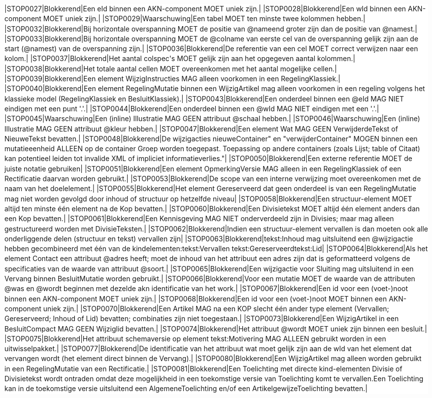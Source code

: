 |STOP0027|Blokkerend|Een eId binnen een AKN-component MOET uniek zijn.|
|STOP0028|Blokkerend|Een wId binnen een AKN-component MOET uniek zijn.|
|STOP0029|Waarschuwing|Een tabel MOET ten minste twee kolommen hebben.|
|STOP0032|Blokkerend|Bij horizontale overspanning MOET de positie van @nameend groter zijn dan de positie van @namest.|
|STOP0033|Blokkerend|Bij horizontale overspanning MOET de @colname van eerste cel van de overspanning gelijk zijn aan de start (@namest) van de overspanning zijn.|
|STOP0036|Blokkerend|De referentie van een cel MOET correct verwijzen naar een kolom.|
|STOP0037|Blokkerend|Het aantal colspec's MOET gelijk zijn aan het opgegeven aantal kolommen.|
|STOP0038|Blokkerend|Het totale aantal cellen MOET overeenkomen met het aantal mogelijke cellen.|
|STOP0039|Blokkerend|Een element WijzigInstructies MAG alleen voorkomen in een RegelingKlassiek.|
|STOP0040|Blokkerend|Een element RegelingMutatie binnen een WijzigArtikel mag alleen voorkomen in een regeling volgens het klassieke model (RegelingKlassiek en BesluitKlassiek).|
|STOP0043|Blokkerend|Een onderdeel binnen een @eId MAG NIET eindigen met een punt '.'.|
|STOP0044|Blokkerend|Een onderdeel binnen een @wId MAG NIET eindigen met een '.'.|
|STOP0045|Waarschuwing|Een (inline) Illustratie MAG GEEN attribuut @schaal hebben.|
|STOP0046|Waarschuwing|Een (inline) Illustratie MAG GEEN attribuut @kleur hebben.|
|STOP0047|Blokkerend|Een element Wat MAG GEEN VerwijderdeTekst of NieuweTekst bevatten.|
|STOP0048|Blokkerend|De wijzigacties nieuweContainer" en "verwijderContainer" MOGEN binnen een mutatieeenheid ALLEEN op de container Groep worden toegepast. Toepassing op andere containers (zoals Lijst; table of Citaat) kan potentieel leiden tot invalide XML of impliciet informatieverlies."|
|STOP0050|Blokkerend|Een externe referentie MOET de juiste notatie gebruiken|
|STOP0051|Blokkerend|Een element OpmerkingVersie MAG alleen in een RegelingKlassiek of een Rectificatie daarvan worden gebruikt.|
|STOP0053|Blokkerend|De scope van een interne verwijzing moet overeenkomen met de naam van het doelelement.|
|STOP0055|Blokkerend|Het element Gereserveerd dat geen onderdeel is van een RegelingMutatie mag niet worden gevolgd door inhoud of structuur op hetzelfde niveau|
|STOP0058|Blokkerend|Een structuur-element MOET altijd ten minste één element na de Kop bevatten.|
|STOP0060|Blokkerend|Een Divisietekst MOET altijd één element anders dan een Kop bevatten.|
|STOP0061|Blokkerend|Een Kennisgeving MAG NIET onderverdeeld zijn in Divisies; maar mag alleen gestructureerd worden met DivisieTeksten.|
|STOP0062|Blokkerend|Indien een structuur-element vervallen is dan moeten ook alle onderliggende delen (structuur en tekst) vervallen zijn|
|STOP0063|Blokkerend|tekst:Inhoud mag uitsluitend een @wijzigactie hebben gecombineerd met één van de kindelementen:tekst:Vervallen tekst:Gereserveerdtekst:Lid|
|STOP0064|Blokkerend|Als het element Contact een attribuut @adres heeft; moet de inhoud van het attribuut een adres zijn dat is geformatteerd volgens de specificaties van de waarde van attribuut @soort.|
|STOP0065|Blokkerend|Een wijzigactie voor Sluiting mag uitsluitend in een Vervang binnen BesluitMutatie worden gebruikt.|
|STOP0066|Blokkerend|Voor een mutatie MOET de waarde van de attributen @was en @wordt beginnen met dezelde akn identificatie van het work.|
|STOP0067|Blokkerend|Een id voor een (voet-)noot binnen een AKN-component MOET uniek zijn.|
|STOP0068|Blokkerend|Een id voor een (voet-)noot MOET binnen een AKN-component uniek zijn.|
|STOP0070|Blokkerend|Een Artikel MAG na een KOP slecht één ander type element (Vervallen; Gereserveerd; Inhoud of Lid) bevatten; combinaties zijn niet toegestaan.|
|STOP0073|Blokkerend|Een WijzigArtikel in een BesluitCompact MAG GEEN Wijziglid bevatten.|
|STOP0074|Blokkerend|Het attribuut @wordt MOET uniek zijn binnen een besluit.|
|STOP0075|Blokkerend|Het attribuut schemaversie op element tekst:Motivering MAG ALLEEN gebruikt worden in een uitwisselpakket.|
|STOP0077|Blokkerend|De identificatie van het attribuut wat moet gelijk zijn aan de wId van het element dat vervangen wordt (het element direct binnen de Vervang).|
|STOP0080|Blokkerend|Een WijzigArtikel mag alleen worden gebruikt in een RegelingMutatie van een Rectificatie.|
|STOP0081|Blokkerend|Een Toelichting met directe kind-elementen Divisie of Divisietekst wordt ontraden omdat deze mogelijkheid in een toekomstige versie van Toelichting komt te vervallen.Een Toelichting kan in de toekomstige versie uitsluitend een AlgemeneToelichting en/of een ArtikelgewijzeToelichting bevatten.|